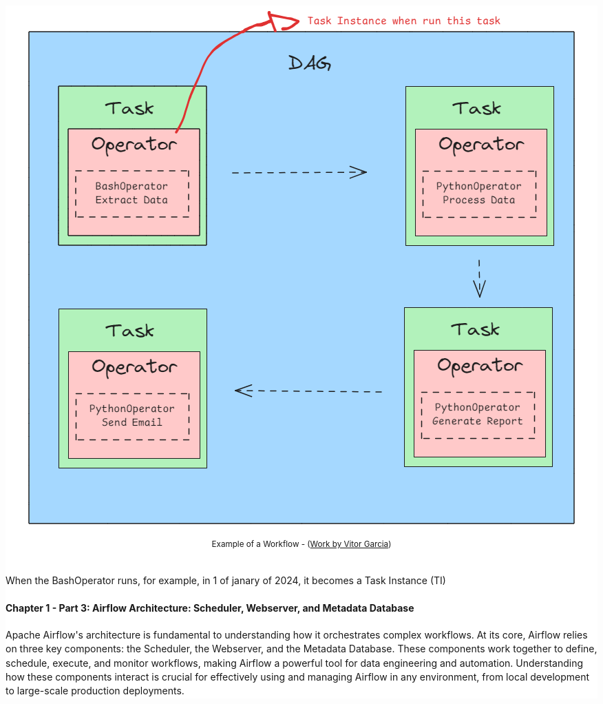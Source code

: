 <div align="center"><img src="img/workflow-w812-h762.png" width=812 height=762><br><sub>Example of a Workflow - (<a href='https://github.com/vitorstabile'>Work by Vitor Garcia</a>) </sub></div>

<br>

When the BashOperator runs, for example, in 1 of janary of 2024, it becomes a Task Instance (TI)

#### <a name="chapter1part3"></a>Chapter 1 - Part 3: Airflow Architecture: Scheduler, Webserver, and Metadata Database

Apache Airflow's architecture is fundamental to understanding how it orchestrates complex workflows. At its core, Airflow relies on three key components: the Scheduler, the Webserver, and the Metadata Database. These components work together to define, schedule, execute, and monitor workflows, making Airflow a powerful tool for data engineering and automation. Understanding how these components interact is crucial for effectively using and managing Airflow in any environment, from local development to large-scale production deployments.
